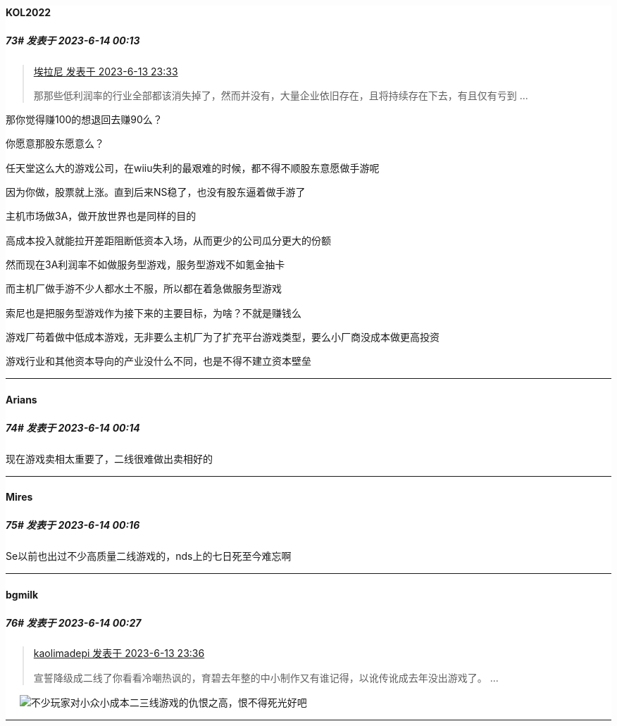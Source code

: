 ####  KOL2022  
##### 73#       发表于 2023-6-14 00:13

<blockquote><a href="httphttps://bbs.saraba1st.com/2b/forum.php?mod=redirect&amp;goto=findpost&amp;pid=61274481&amp;ptid=2139837" target="_blank">埃拉尼 发表于 2023-6-13 23:33</a>

那那些低利润率的行业全部都该消失掉了，然而并没有，大量企业依旧存在，且将持续存在下去，有且仅有亏到 ...</blockquote>
那你觉得赚100的想退回去赚90么？

你愿意那股东愿意么？

任天堂这么大的游戏公司，在wiiu失利的最艰难的时候，都不得不顺股东意愿做手游呢

因为你做，股票就上涨。直到后来NS稳了，也没有股东逼着做手游了

主机市场做3A，做开放世界也是同样的目的

高成本投入就能拉开差距阻断低资本入场，从而更少的公司瓜分更大的份额

然而现在3A利润率不如做服务型游戏，服务型游戏不如氪金抽卡

而主机厂做手游不少人都水土不服，所以都在着急做服务型游戏

索尼也是把服务型游戏作为接下来的主要目标，为啥？不就是赚钱么

游戏厂苟着做中低成本游戏，无非要么主机厂为了扩充平台游戏类型，要么小厂商没成本做更高投资

游戏行业和其他资本导向的产业没什么不同，也是不得不建立资本壁垒

*****

####  Arians  
##### 74#       发表于 2023-6-14 00:14

现在游戏卖相太重要了，二线很难做出卖相好的


*****

####  Mires  
##### 75#       发表于 2023-6-14 00:16

Se以前也出过不少高质量二线游戏的，nds上的七日死至今难忘啊


*****

####  bgmilk  
##### 76#       发表于 2023-6-14 00:27

<blockquote><a href="httphttps://bbs.saraba1st.com/2b/forum.php?mod=redirect&amp;goto=findpost&amp;pid=61274515&amp;ptid=2139837" target="_blank">kaolimadepi 发表于 2023-6-13 23:36</a>

宣誓降级成二线了你看看冷嘲热讽的，育碧去年整的中小制作又有谁记得，以讹传讹成去年没出游戏了。 ...</blockquote>
     <img src="https://static.saraba1st.com/image/smiley/face2017/047.png" referrerpolicy="no-referrer">不少玩家对小众小成本二三线游戏的仇恨之高，恨不得死光好吧


*****
